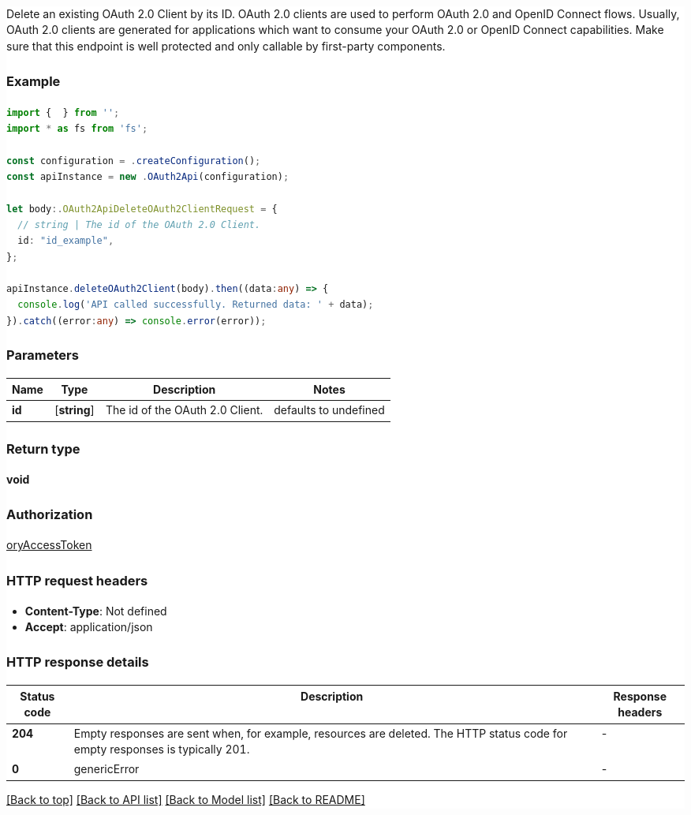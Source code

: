 Delete an existing OAuth 2.0 Client by its ID.  OAuth 2.0 clients are used to perform OAuth 2.0 and OpenID Connect flows. Usually, OAuth 2.0 clients are generated for applications which want to consume your OAuth 2.0 or OpenID Connect capabilities.  Make sure that this endpoint is well protected and only callable by first-party components.

### Example


```typescript
import {  } from '';
import * as fs from 'fs';

const configuration = .createConfiguration();
const apiInstance = new .OAuth2Api(configuration);

let body:.OAuth2ApiDeleteOAuth2ClientRequest = {
  // string | The id of the OAuth 2.0 Client.
  id: "id_example",
};

apiInstance.deleteOAuth2Client(body).then((data:any) => {
  console.log('API called successfully. Returned data: ' + data);
}).catch((error:any) => console.error(error));
```


### Parameters

Name | Type | Description  | Notes
------------- | ------------- | ------------- | -------------
 **id** | [**string**] | The id of the OAuth 2.0 Client. | defaults to undefined


### Return type

**void**

### Authorization

[oryAccessToken](README.md#oryAccessToken)

### HTTP request headers

 - **Content-Type**: Not defined
 - **Accept**: application/json


### HTTP response details
| Status code | Description | Response headers |
|-------------|-------------|------------------|
**204** | Empty responses are sent when, for example, resources are deleted. The HTTP status code for empty responses is typically 201. |  -  |
**0** | genericError |  -  |

[[Back to top]](#) [[Back to API list]](README.md#documentation-for-api-endpoints) [[Back to Model list]](README.md#documentation-for-models) [[Back to README]](README.md)
